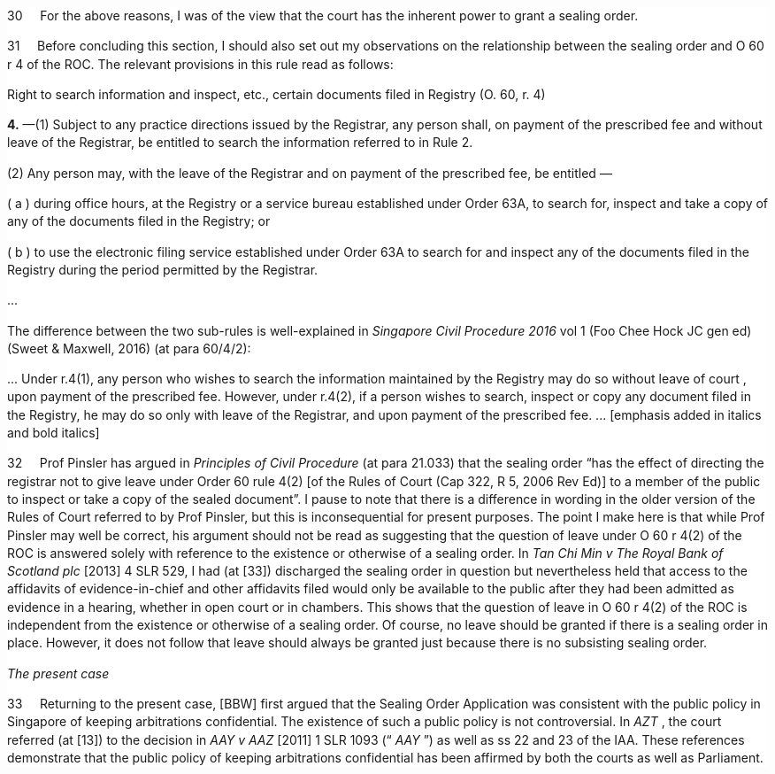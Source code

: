 30     For the above reasons, I was of the view that the court has the inherent power to grant a sealing order. 

31     Before concluding this section, I should also set out my observations on the relationship between the sealing order and O 60 r 4 of the ROC. The relevant provisions in this rule read as follows: 

 Right to search information and inspect, etc., certain documents filed in Registry (O. 60, r. 4) 

**4.** —(1) Subject to any practice directions issued by the Registrar, any person shall, on payment of the prescribed fee and without leave of the Registrar, be entitled to search the information referred to in Rule 2. 

 (2) Any person may, with the leave of the Registrar and on payment of the prescribed fee, be entitled — 

 ( a ) during office hours, at the Registry or a service bureau established under Order 63A, to search for, inspect and take a copy of any of the documents filed in the Registry; or 


 ( b ) to use the electronic filing service established under Order 63A to search for and inspect any of the documents filed in the Registry during the period permitted by the Registrar. 

 ... 

The difference between the two sub-rules is well-explained in _Singapore Civil Procedure 2016_ vol 1 (Foo Chee Hock JC gen ed) (Sweet & Maxwell, 2016) (at para 60/4/2): 

 ... Under r.4(1), any person who wishes to search the information maintained by the Registry may do so without leave of court , upon payment of the prescribed fee. However, under r.4(2), if a person wishes to search, inspect or copy any document filed in the Registry, he may do so only with leave of the Registrar, and upon payment of the prescribed fee. ... [emphasis added in italics and bold italics] 

32     Prof Pinsler has argued in _Principles of Civil Procedure_ (at para 21.033) that the sealing order “has the effect of directing the registrar not to give leave under Order 60 rule 4(2) [of the Rules of Court (Cap 322, R 5, 2006 Rev Ed)] to a member of the public to inspect or take a copy of the sealed document”. I pause to note that there is a difference in wording in the older version of the Rules of Court referred to by Prof Pinsler, but this is inconsequential for present purposes. The point I make here is that while Prof Pinsler may well be correct, his argument should not be read as suggesting that the question of leave under O 60 r 4(2) of the ROC is answered solely with reference to the existence or otherwise of a sealing order. In _Tan Chi Min v The Royal Bank of Scotland plc_ <span class="citation">[2013] 4 SLR 529</span>, I had (at [33]) discharged the sealing order in question but nevertheless held that access to the affidavits of evidence-in-chief and other affidavits filed would only be available to the public after they had been admitted as evidence in a hearing, whether in open court or in chambers. This shows that the question of leave in O 60 r 4(2) of the ROC is independent from the existence or otherwise of a sealing order. Of course, no leave should be granted if there is a sealing order in place. However, it does not follow that leave should always be granted just because there is no subsisting sealing order. 

_The present case_ 

33     Returning to the present case, [BBW] first argued that the Sealing Order Application was consistent with the public policy in Singapore of keeping arbitrations confidential. The existence of such a public policy is not controversial. In _AZT_ , the court referred (at [13]) to the decision in _AAY v AAZ_ <span class="citation">[2011] 1 SLR 1093</span> (“ _AAY_ ”) as well as ss 22 and 23 of the IAA. These references demonstrate that the public policy of keeping arbitrations confidential has been affirmed by both the courts as well as Parliament. 

